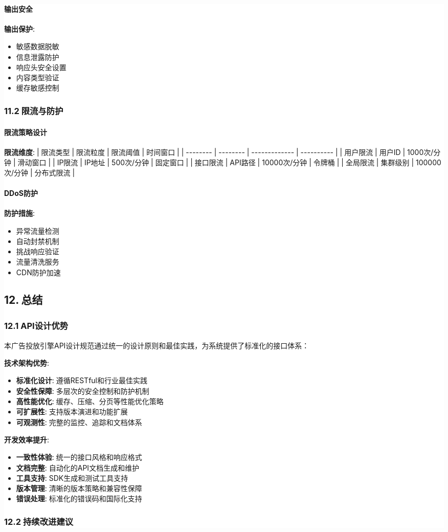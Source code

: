 #### 输出安全
**输出保护**:
- 敏感数据脱敏
- 信息泄露防护
- 响应头安全设置
- 内容类型验证
- 缓存敏感控制

### 11.2 限流与防护

#### 限流策略设计
**限流维度**:
| 限流类型 | 限流粒度 | 限流阈值      | 时间窗口   |
| -------- | -------- | ------------- | ---------- |
| 用户限流 | 用户ID   | 1000次/分钟   | 滑动窗口   |
| IP限流   | IP地址   | 500次/分钟    | 固定窗口   |
| 接口限流 | API路径  | 10000次/分钟  | 令牌桶     |
| 全局限流 | 集群级别 | 100000次/分钟 | 分布式限流 |

#### DDoS防护
**防护措施**:
- 异常流量检测
- 自动封禁机制
- 挑战响应验证
- 流量清洗服务
- CDN防护加速

## 12. 总结

### 12.1 API设计优势

本广告投放引擎API设计规范通过统一的设计原则和最佳实践，为系统提供了标准化的接口体系：

**技术架构优势**:
- **标准化设计**: 遵循RESTful和行业最佳实践
- **安全性保障**: 多层次的安全控制和防护机制
- **高性能优化**: 缓存、压缩、分页等性能优化策略
- **可扩展性**: 支持版本演进和功能扩展
- **可观测性**: 完整的监控、追踪和文档体系

**开发效率提升**:
- **一致性体验**: 统一的接口风格和响应格式
- **文档完整**: 自动化的API文档生成和维护
- **工具支持**: SDK生成和测试工具支持
- **版本管理**: 清晰的版本策略和兼容性保障
- **错误处理**: 标准化的错误码和国际化支持

### 12.2 持续改进建议
